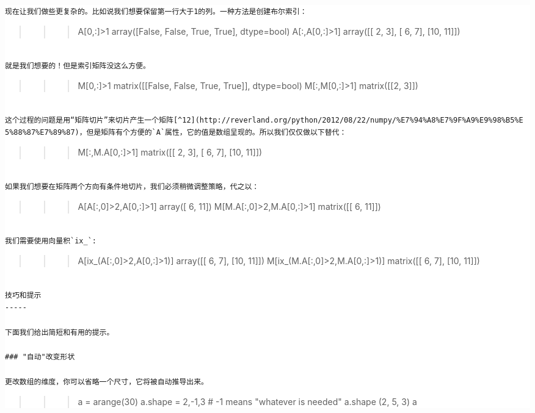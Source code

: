 ```
现在让我们做些更复杂的。比如说我们想要保留第一行大于1的列。一种方法是创建布尔索引：

```
>>> A[0,:]>1
array([False, False, True, True], dtype=bool)
>>> A[:,A[0,:]>1]
array([[ 2,  3],
       [ 6,  7],
       [10, 11]]) 
```

就是我们想要的！但是索引矩阵没这么方便。

```
>>> M[0,:]>1
matrix([[False, False, True, True]], dtype=bool)
>>> M[:,M[0,:]>1]
matrix([[2, 3]]) 
```

这个过程的问题是用“矩阵切片”来切片产生一个矩阵[^12](http://reverland.org/python/2012/08/22/numpy/%E7%94%A8%E7%9F%A9%E9%98%B5%E5%88%87%E7%89%87)，但是矩阵有个方便的`A`属性，它的值是数组呈现的。所以我们仅仅做以下替代：

```
>>> M[:,M.A[0,:]>1]
matrix([[ 2,  3],
        [ 6,  7],
        [10, 11]]) 
```

如果我们想要在矩阵两个方向有条件地切片，我们必须稍微调整策略，代之以：

```
>>> A[A[:,0]>2,A[0,:]>1]
array([ 6, 11])
>>> M[M.A[:,0]>2,M.A[0,:]>1]
matrix([[ 6, 11]]) 
```

我们需要使用向量积`ix_`:

```
>>> A[ix_(A[:,0]>2,A[0,:]>1)]
array([[ 6,  7],
       [10, 11]])
>>> M[ix_(M.A[:,0]>2,M.A[0,:]>1)]
matrix([[ 6,  7],
        [10, 11]]) 
```

技巧和提示
-----

下面我们给出简短和有用的提示。

### "自动"改变形状

更改数组的维度，你可以省略一个尺寸，它将被自动推导出来。

```
>>> a = arange(30)
>>> a.shape = 2,-1,3  # -1 means "whatever is needed"
>>> a.shape
(2, 5, 3)
>>> a